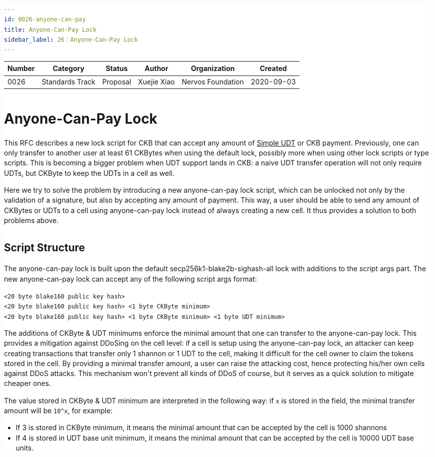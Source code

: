 ```yaml
---
id: 0026-anyone-can-pay
title: Anyone-Can-Pay Lock
sidebar_label: 26：Anyone-Can-Pay Lock
---
```


|  Number   |  Category |   Status  |   Author  |Organization| Created  |
| --------- | --------- | --------- | --------- | --------- | --------- |
| 0026 | Standards Track | Proposal | Xuejie Xiao |Nervos Foundation|2020-09-03|

# Anyone-Can-Pay Lock

This RFC describes a new lock script for CKB that can accept any amount of [Simple UDT](../0025-simple-udt/0025-simple-udt.md) or CKB payment. Previously, one can only transfer to another user at least 61 CKBytes when using the default lock, possibly more when using other lock scripts or type scripts. This is becoming a bigger problem when UDT support lands in CKB: a naive UDT transfer operation will not only require UDTs, but CKByte to keep the UDTs in a cell as well.

Here we try to solve the problem by introducing a new anyone-can-pay lock script, which can be unlocked not only by the validation of a signature, but also by accepting any amount of payment. This way, a user should be able to send any amount of CKBytes or UDTs to a cell using anyone-can-pay lock instead of always creating a new cell. It thus provides a solution to both problems above.

## Script Structure

The anyone-can-pay lock is built upon the default secp256k1-blake2b-sighash-all lock with additions to the script args part. The new anyone-can-pay lock can accept any of the following script args format:

```
<20 byte blake160 public key hash>
<20 byte blake160 public key hash> <1 byte CKByte minimum>
<20 byte blake160 public key hash> <1 byte CKByte minimum> <1 byte UDT minimum>
```

The additions of CKByte & UDT minimums enforce the minimal amount that one can transfer to the anyone-can-pay lock. This provides a mitigation against DDoSing on the cell level: if a cell is setup using the anyone-can-pay lock, an attacker can keep creating transactions that transfer only 1 shannon or 1 UDT to the cell, making it difficult for the cell owner to claim the tokens stored in the cell. By providing a minimal transfer amount, a user can raise the attacking cost, hence protecting his/her own cells against DDoS attacks. This mechanism won't prevent all kinds of DDoS of course, but it serves as a quick solution to mitigate cheaper ones.

The value stored in CKByte & UDT minimum are interpreted in the following way: if `x` is stored in the field, the minimal transfer amount will be `10^x`, for example:

* If 3 is stored in CKByte minimum, it means the minimal amount that can be accepted by the cell is 1000 shannons
* If 4 is stored in UDT base unit minimum, it means the minimal amount that can be accepted by the cell is 10000 UDT base units.
